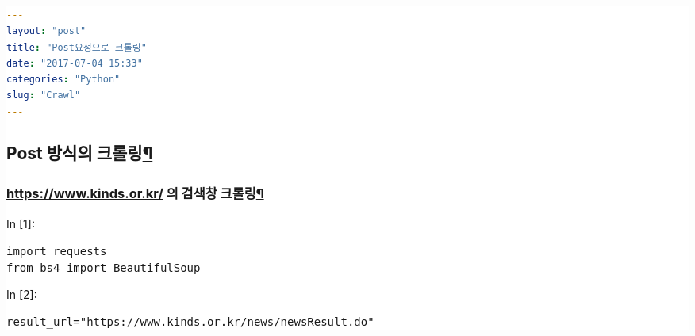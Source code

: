 ```yaml
---
layout: "post"
title: "Post요청으로 크롤링"
date: "2017-07-04 15:33"
categories: "Python"
slug: "Crawl"
---
```

<div tabindex="-1" id="notebook" class="border-box-sizing">
   <div class="container" id="notebook-container">

<div class="cell border-box-sizing text_cell rendered">
<div class="prompt input_prompt">
</div>
<div class="inner_cell">
<div class="text_cell_render border-box-sizing rendered_html">
<h2 id="Post-&#48169;&#49885;&#51032;-&#53356;&#47204;&#47553;">Post &#48169;&#49885;&#51032; &#53356;&#47204;&#47553;<a class="anchor-link" href="#Post-&#48169;&#49885;&#51032;-&#53356;&#47204;&#47553;">&#182;</a></h2>
</div>
</div>
</div>
<div class="cell border-box-sizing text_cell rendered">
<div class="prompt input_prompt">
</div>
<div class="inner_cell">
<div class="text_cell_render border-box-sizing rendered_html">
<h3 id="https://www.kinds.or.kr/-&#51032;-&#44160;&#49353;&#52285;-&#53356;&#47204;&#47553;"><a href="https://www.kinds.or.kr/">https://www.kinds.or.kr/</a> &#51032; &#44160;&#49353;&#52285; &#53356;&#47204;&#47553;<a class="anchor-link" href="#https://www.kinds.or.kr/-&#51032;-&#44160;&#49353;&#52285;-&#53356;&#47204;&#47553;">&#182;</a></h3>
</div>
</div>
</div>
<div class="cell border-box-sizing code_cell rendered">
<div class="input">
<div class="prompt input_prompt">In&nbsp;[1]:</div>
<div class="inner_cell">
   <div class="input_area">
<div class=" highlight hl-ipython3"><pre><span></span><span class="kn">import</span> <span class="nn">requests</span>
<span class="kn">from</span> <span class="nn">bs4</span> <span class="k">import</span> <span class="n">BeautifulSoup</span>
</pre></div>

</div>
</div>
</div>

</div>
<div class="cell border-box-sizing code_cell rendered">
<div class="input">
<div class="prompt input_prompt">In&nbsp;[2]:</div>
<div class="inner_cell">
   <div class="input_area">
<div class=" highlight hl-ipython3"><pre><span></span><span class="n">result_url</span><span class="o">=</span><span class="s2">&quot;https://www.kinds.or.kr/news/newsResult.do&quot;</span>
</pre></div>
